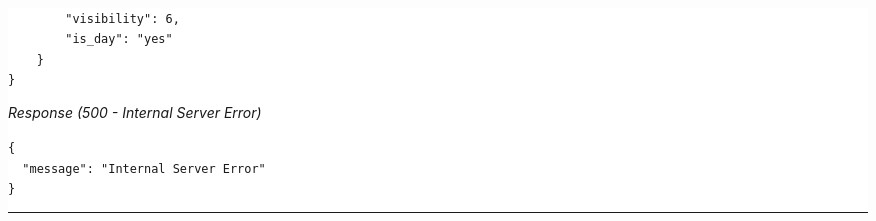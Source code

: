 ```
        "visibility": 6,
        "is_day": "yes"
    }
}
```
_Response (500 - Internal Server Error)_
```
{
  "message": "Internal Server Error"
}
```
---
